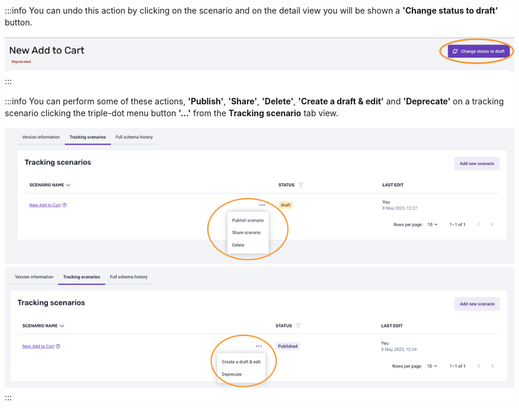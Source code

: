 :::info
You can undo this action by clicking on the scenario and on the detail view you will be shown a **'Change status to draft'** button.

![](images/ts-20.png)
:::

:::info
You can perform some of these actions, **'Publish'**, **'Share'**, **'Delete'**, **'Create a draft & edit'** and **'Deprecate'** on a tracking scenario clicking the triple-dot menu button **'...'** from the **Tracking scenario** tab view.

![](images/ts-21.png)
![](images/ts-22.png)
:::
